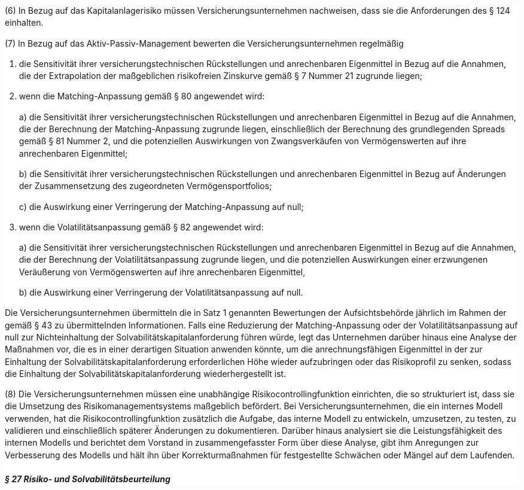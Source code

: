 (6) In Bezug auf das Kapitalanlagerisiko müssen Versicherungsunternehmen nachweisen, dass sie die Anforderungen des § 124 einhalten.

(7) In Bezug auf das Aktiv-Passiv-Management bewerten die Versicherungsunternehmen regelmäßig

1.  die Sensitivität ihrer versicherungstechnischen Rückstellungen und anrechenbaren Eigenmittel in Bezug auf die Annahmen, die der Extrapolation der maßgeblichen risikofreien Zinskurve gemäß § 7 Nummer 21 zugrunde liegen;


2.  wenn die Matching-Anpassung gemäß § 80 angewendet wird:

    a)  die Sensitivität ihrer versicherungstechnischen Rückstellungen und anrechenbaren Eigenmittel in Bezug auf die Annahmen, die der Berechnung der Matching-Anpassung zugrunde liegen, einschließlich der Berechnung des grundlegenden Spreads gemäß § 81 Nummer 2, und die potenziellen Auswirkungen von Zwangsverkäufen von Vermögenswerten auf ihre anrechenbaren Eigenmittel;


    b)  die Sensitivität ihrer versicherungstechnischen Rückstellungen und anrechenbaren Eigenmittel in Bezug auf Änderungen der Zusammensetzung des zugeordneten Vermögensportfolios;


    c)  die Auswirkung einer Verringerung der Matching-Anpassung auf null;





3.  wenn die Volatilitätsanpassung gemäß § 82 angewendet wird:

    a)  die Sensitivität ihrer versicherungstechnischen Rückstellungen und anrechenbaren Eigenmittel in Bezug auf die Annahmen, die der Berechnung der Volatilitätsanpassung zugrunde liegen, und die potenziellen Auswirkungen einer erzwungenen Veräußerung von Vermögenswerten auf ihre anrechenbaren Eigenmittel,


    b)  die Auswirkung einer Verringerung der Volatilitätsanpassung auf null.






Die Versicherungsunternehmen übermitteln die in Satz 1 genannten Bewertungen der Aufsichtsbehörde jährlich im Rahmen der gemäß § 43 zu übermittelnden Informationen. Falls eine Reduzierung der Matching-Anpassung oder der Volatilitätsanpassung auf null zur Nichteinhaltung der Solvabilitätskapitalanforderung führen würde, legt das Unternehmen darüber hinaus eine Analyse der Maßnahmen vor, die es in einer derartigen Situation anwenden könnte, um die anrechnungsfähigen Eigenmittel in der zur Einhaltung der Solvabilitätskapitalanforderung erforderlichen Höhe wieder aufzubringen oder das Risikoprofil zu senken, sodass die Einhaltung der Solvabilitätskapitalanforderung wiederhergestellt ist.

(8) Die Versicherungsunternehmen müssen eine unabhängige Risikocontrollingfunktion einrichten, die so strukturiert ist, dass sie die Umsetzung des Risikomanagementsystems maßgeblich befördert. Bei Versicherungsunternehmen, die ein internes Modell verwenden, hat die Risikocontrollingfunktion zusätzlich die Aufgabe, das interne Modell zu entwickeln, umzusetzen, zu testen, zu validieren und einschließlich späterer Änderungen zu dokumentieren. Darüber hinaus analysiert sie die Leistungsfähigkeit des internen Modells und berichtet dem Vorstand in zusammengefasster Form über diese Analyse, gibt ihm Anregungen zur Verbesserung des Modells und hält ihn über Korrekturmaßnahmen für festgestellte Schwächen oder Mängel auf dem Laufenden.


##### § 27 Risiko- und Solvabilitätsbeurteilung
